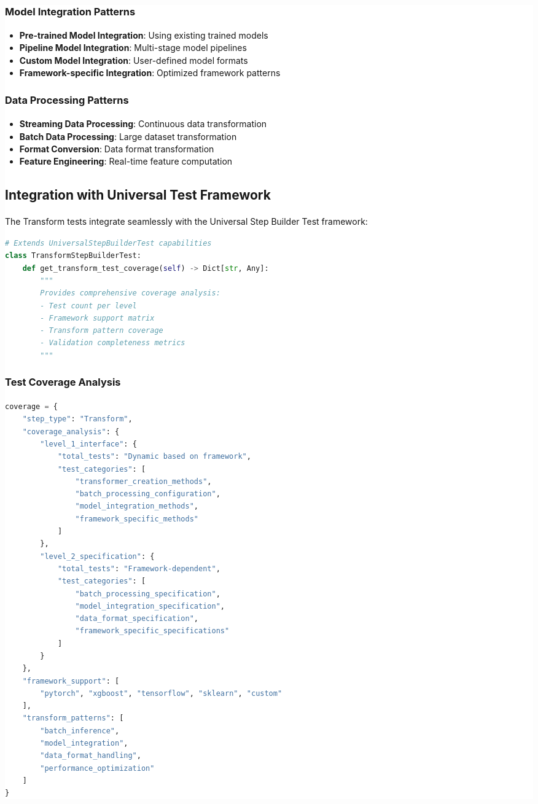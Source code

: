 ### Model Integration Patterns
- **Pre-trained Model Integration**: Using existing trained models
- **Pipeline Model Integration**: Multi-stage model pipelines
- **Custom Model Integration**: User-defined model formats
- **Framework-specific Integration**: Optimized framework patterns

### Data Processing Patterns
- **Streaming Data Processing**: Continuous data transformation
- **Batch Data Processing**: Large dataset transformation
- **Format Conversion**: Data format transformation
- **Feature Engineering**: Real-time feature computation

## Integration with Universal Test Framework

The Transform tests integrate seamlessly with the Universal Step Builder Test framework:

```python
# Extends UniversalStepBuilderTest capabilities
class TransformStepBuilderTest:
    def get_transform_test_coverage(self) -> Dict[str, Any]:
        """
        Provides comprehensive coverage analysis:
        - Test count per level
        - Framework support matrix
        - Transform pattern coverage
        - Validation completeness metrics
        """
```

### Test Coverage Analysis

```python
coverage = {
    "step_type": "Transform",
    "coverage_analysis": {
        "level_1_interface": {
            "total_tests": "Dynamic based on framework",
            "test_categories": [
                "transformer_creation_methods",
                "batch_processing_configuration",
                "model_integration_methods",
                "framework_specific_methods"
            ]
        },
        "level_2_specification": {
            "total_tests": "Framework-dependent",
            "test_categories": [
                "batch_processing_specification",
                "model_integration_specification",
                "data_format_specification",
                "framework_specific_specifications"
            ]
        }
    },
    "framework_support": [
        "pytorch", "xgboost", "tensorflow", "sklearn", "custom"
    ],
    "transform_patterns": [
        "batch_inference",
        "model_integration",
        "data_format_handling",
        "performance_optimization"
    ]
}
```
